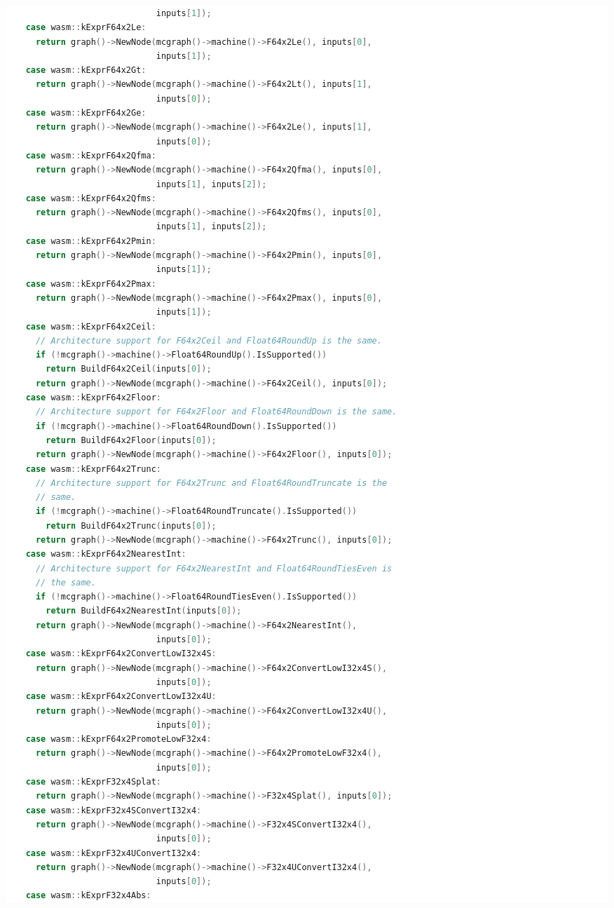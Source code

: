 ```cpp
                              inputs[1]);
    case wasm::kExprF64x2Le:
      return graph()->NewNode(mcgraph()->machine()->F64x2Le(), inputs[0],
                              inputs[1]);
    case wasm::kExprF64x2Gt:
      return graph()->NewNode(mcgraph()->machine()->F64x2Lt(), inputs[1],
                              inputs[0]);
    case wasm::kExprF64x2Ge:
      return graph()->NewNode(mcgraph()->machine()->F64x2Le(), inputs[1],
                              inputs[0]);
    case wasm::kExprF64x2Qfma:
      return graph()->NewNode(mcgraph()->machine()->F64x2Qfma(), inputs[0],
                              inputs[1], inputs[2]);
    case wasm::kExprF64x2Qfms:
      return graph()->NewNode(mcgraph()->machine()->F64x2Qfms(), inputs[0],
                              inputs[1], inputs[2]);
    case wasm::kExprF64x2Pmin:
      return graph()->NewNode(mcgraph()->machine()->F64x2Pmin(), inputs[0],
                              inputs[1]);
    case wasm::kExprF64x2Pmax:
      return graph()->NewNode(mcgraph()->machine()->F64x2Pmax(), inputs[0],
                              inputs[1]);
    case wasm::kExprF64x2Ceil:
      // Architecture support for F64x2Ceil and Float64RoundUp is the same.
      if (!mcgraph()->machine()->Float64RoundUp().IsSupported())
        return BuildF64x2Ceil(inputs[0]);
      return graph()->NewNode(mcgraph()->machine()->F64x2Ceil(), inputs[0]);
    case wasm::kExprF64x2Floor:
      // Architecture support for F64x2Floor and Float64RoundDown is the same.
      if (!mcgraph()->machine()->Float64RoundDown().IsSupported())
        return BuildF64x2Floor(inputs[0]);
      return graph()->NewNode(mcgraph()->machine()->F64x2Floor(), inputs[0]);
    case wasm::kExprF64x2Trunc:
      // Architecture support for F64x2Trunc and Float64RoundTruncate is the
      // same.
      if (!mcgraph()->machine()->Float64RoundTruncate().IsSupported())
        return BuildF64x2Trunc(inputs[0]);
      return graph()->NewNode(mcgraph()->machine()->F64x2Trunc(), inputs[0]);
    case wasm::kExprF64x2NearestInt:
      // Architecture support for F64x2NearestInt and Float64RoundTiesEven is
      // the same.
      if (!mcgraph()->machine()->Float64RoundTiesEven().IsSupported())
        return BuildF64x2NearestInt(inputs[0]);
      return graph()->NewNode(mcgraph()->machine()->F64x2NearestInt(),
                              inputs[0]);
    case wasm::kExprF64x2ConvertLowI32x4S:
      return graph()->NewNode(mcgraph()->machine()->F64x2ConvertLowI32x4S(),
                              inputs[0]);
    case wasm::kExprF64x2ConvertLowI32x4U:
      return graph()->NewNode(mcgraph()->machine()->F64x2ConvertLowI32x4U(),
                              inputs[0]);
    case wasm::kExprF64x2PromoteLowF32x4:
      return graph()->NewNode(mcgraph()->machine()->F64x2PromoteLowF32x4(),
                              inputs[0]);
    case wasm::kExprF32x4Splat:
      return graph()->NewNode(mcgraph()->machine()->F32x4Splat(), inputs[0]);
    case wasm::kExprF32x4SConvertI32x4:
      return graph()->NewNode(mcgraph()->machine()->F32x4SConvertI32x4(),
                              inputs[0]);
    case wasm::kExprF32x4UConvertI32x4:
      return graph()->NewNode(mcgraph()->machine()->F32x4UConvertI32x4(),
                              inputs[0]);
    case wasm::kExprF32x4Abs:
```
